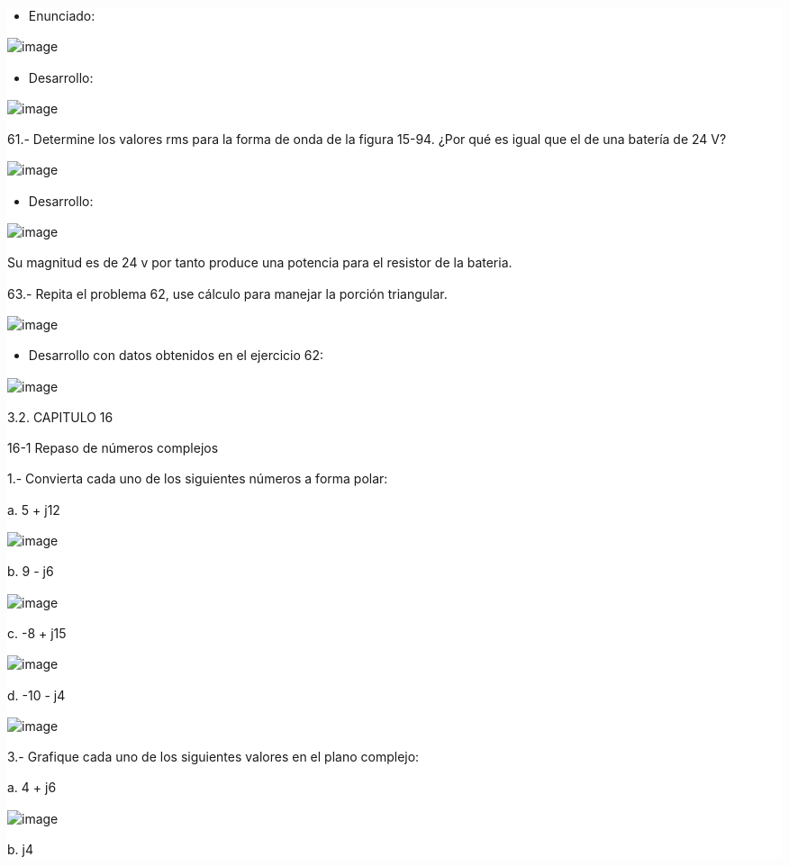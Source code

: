 - Enunciado:

![image](https://user-images.githubusercontent.com/85144847/131616134-f30fe4b0-3968-4cfd-8b45-d1e364b22fbd.png)

- Desarrollo:

![image](https://user-images.githubusercontent.com/85144847/131687878-efc4527c-e97a-4b82-aeb9-b0c07ed2e8f6.png)

61.- Determine los valores rms para la forma de onda de la figura 15-94. ¿Por qué es igual que el de una batería de 24 V?

![image](https://user-images.githubusercontent.com/85144847/131616184-8f7bc71d-8a5e-4861-9650-0b55409c9044.png)

- Desarrollo:

![image](https://user-images.githubusercontent.com/85144847/131688194-fad1fd5e-215e-48fc-8f00-fd5a4a400f80.png)

Su magnitud es de 24 v por tanto produce una potencia para el resistor de la bateria.

63.- Repita el problema 62, use cálculo para manejar la porción triangular.

![image](https://user-images.githubusercontent.com/85144847/131644719-7ca87d1a-8f23-46ac-b0a6-5e56b42c9bea.png)

- Desarrollo con datos obtenidos en el ejercicio 62:

![image](https://user-images.githubusercontent.com/85144847/131644618-575e2155-db94-48e2-b2c3-0518c6336a8b.png)

3.2. CAPITULO 16

16-1 Repaso de números complejos

1.- Convierta cada uno de los siguientes números a forma polar:

a. 5 + j12 

![image](https://user-images.githubusercontent.com/85144847/131688832-48587387-9df7-4fbb-8d63-e034baae287d.png)

b. 9 - j6 

![image](https://user-images.githubusercontent.com/85144847/131688906-6e129e4a-43af-46b5-8991-2a45abc4ec7c.png)

c. -8 + j15

![image](https://user-images.githubusercontent.com/85144847/131688944-2683c607-e63c-47a0-8f2c-f050563f0e4d.png)

d. -10 - j4

![image](https://user-images.githubusercontent.com/85144847/131688995-ede6f7cc-e11c-4f64-b85b-8ece411535ec.png)

3.- Grafique cada uno de los siguientes valores en el plano complejo:

a. 4 + j6

![image](https://user-images.githubusercontent.com/85144847/131689019-085dd285-9c99-486b-94c4-5f21484494bb.png)

b. j4
